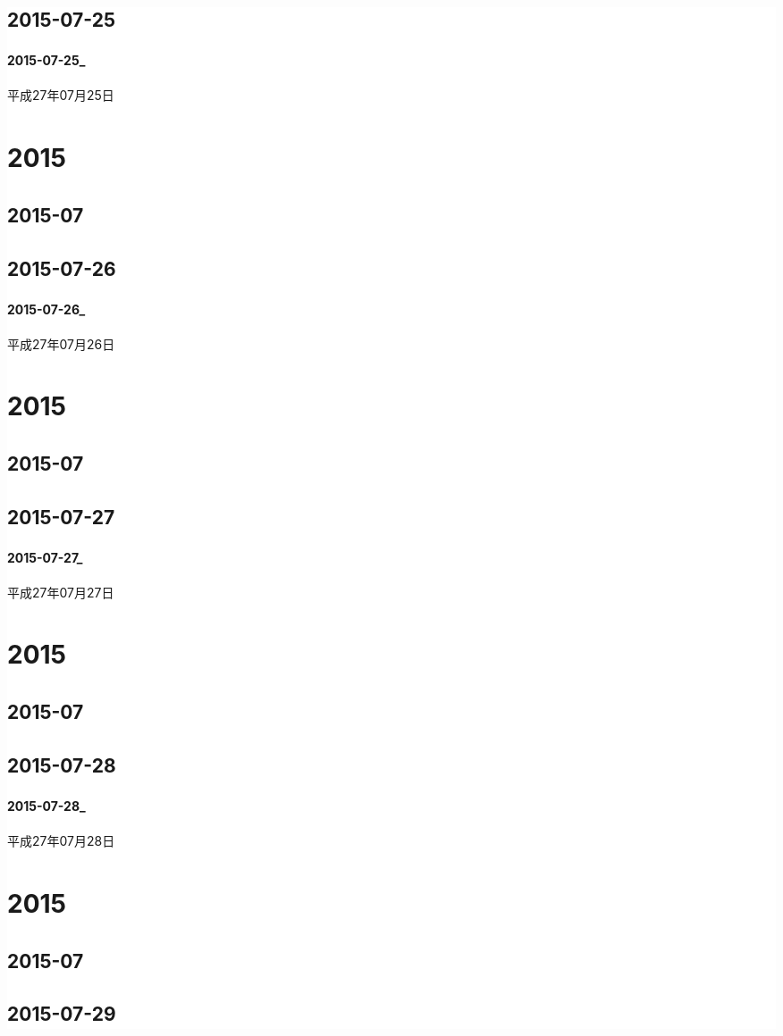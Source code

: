 ## 2015-07-25

#### 2015-07-25_

平成27年07月25日


# 2015

## 2015-07

## 2015-07-26

#### 2015-07-26_

平成27年07月26日


# 2015

## 2015-07

## 2015-07-27

#### 2015-07-27_

平成27年07月27日


# 2015

## 2015-07

## 2015-07-28

#### 2015-07-28_

平成27年07月28日


# 2015

## 2015-07

## 2015-07-29
